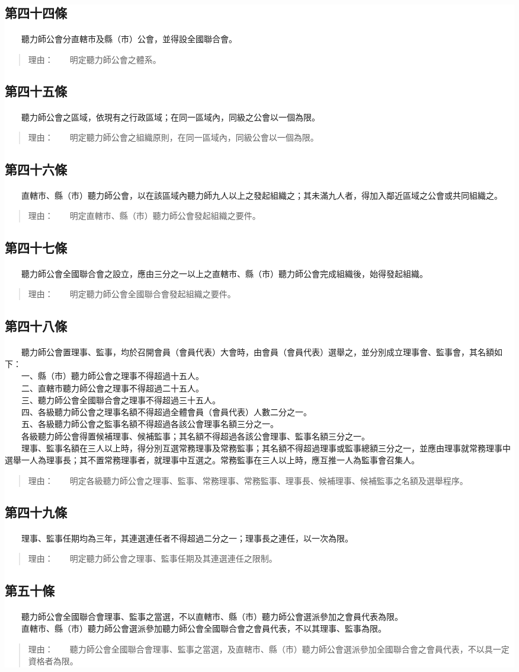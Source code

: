 

第四十四條 
-----------
　　聽力師公會分直轄市及縣（市）公會，並得設全國聯合會。  
> 理由：　　明定聽力師公會之體系。



第四十五條 
-----------
　　聽力師公會之區域，依現有之行政區域；在同一區域內，同級之公會以一個為限。  
> 理由：　　明定聽力師公會之組織原則，在同一區域內，同級公會以一個為限。



第四十六條 
-----------
　　直轄市、縣（市）聽力師公會，以在該區域內聽力師九人以上之發起組織之；其未滿九人者，得加入鄰近區域之公會或共同組織之。  
> 理由：　　明定直轄市、縣（市）聽力師公會發起組織之要件。



第四十七條 
-----------
　　聽力師公會全國聯合會之設立，應由三分之一以上之直轄市、縣（市）聽力師公會完成組織後，始得發起組織。  
> 理由：　　明定聽力師公會全國聯合會發起組織之要件。



第四十八條 
-----------
　　聽力師公會置理事、監事，均於召開會員（會員代表）大會時，由會員（會員代表）選舉之，並分別成立理事會、監事會，其名額如下：  
　　一、縣（市）聽力師公會之理事不得超過十五人。  
　　二、直轄市聽力師公會之理事不得超過二十五人。  
　　三、聽力師公會全國聯合會之理事不得超過三十五人。  
　　四、各級聽力師公會之理事名額不得超過全體會員（會員代表）人數二分之一。  
　　五、各級聽力師公會之監事名額不得超過各該公會理事名額三分之一。  
　　各級聽力師公會得置候補理事、候補監事；其名額不得超過各該公會理事、監事名額三分之一。  
　　理事、監事名額在三人以上時，得分別互選常務理事及常務監事；其名額不得超過理事或監事總額三分之一，並應由理事就常務理事中選舉一人為理事長；其不置常務理事者，就理事中互選之。常務監事在三人以上時，應互推一人為監事會召集人。  
> 理由：　　明定各級聽力師公會之理事、監事、常務理事、常務監事、理事長、候補理事、候補監事之名額及選舉程序。



第四十九條 
-----------
　　理事、監事任期均為三年，其連選連任者不得超過二分之一；理事長之連任，以一次為限。  
> 理由：　　明定聽力師公會之理事、監事任期及其連選連任之限制。



第五十條 
---------
　　聽力師公會全國聯合會理事、監事之當選，不以直轄市、縣（市）聽力師公會選派參加之會員代表為限。  
　　直轄市、縣（市）聽力師公會選派參加聽力師公會全國聯合會之會員代表，不以其理事、監事為限。  
> 理由：　　聽力師公會全國聯合會理事、監事之當選，及直轄市、縣（市）聽力師公會選派參加全國聯合會之會員代表，不以具一定資格者為限。


